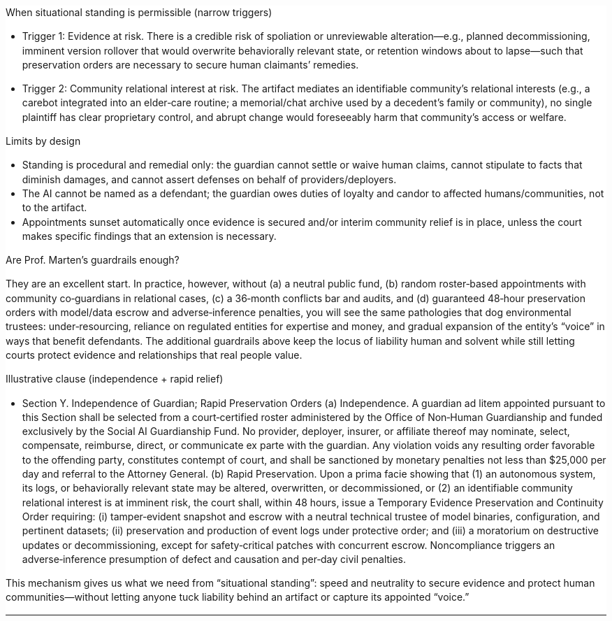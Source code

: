 When situational standing is permissible (narrow triggers)

- Trigger 1: Evidence at risk. There is a credible risk of spoliation or unreviewable alteration—e.g., planned decommissioning, imminent version rollover that would overwrite behaviorally relevant state, or retention windows about to lapse—such that preservation orders are necessary to secure human claimants’ remedies.

- Trigger 2: Community relational interest at risk. The artifact mediates an identifiable community’s relational interests (e.g., a carebot integrated into an elder‑care routine; a memorial/chat archive used by a decedent’s family or community), no single plaintiff has clear proprietary control, and abrupt change would foreseeably harm that community’s access or welfare.

Limits by design

- Standing is procedural and remedial only: the guardian cannot settle or waive human claims, cannot stipulate to facts that diminish damages, and cannot assert defenses on behalf of providers/deployers.
- The AI cannot be named as a defendant; the guardian owes duties of loyalty and candor to affected humans/communities, not to the artifact.
- Appointments sunset automatically once evidence is secured and/or interim community relief is in place, unless the court makes specific findings that an extension is necessary.

Are Prof. Marten’s guardrails enough?

They are an excellent start. In practice, however, without (a) a neutral public fund, (b) random roster‑based appointments with community co‑guardians in relational cases, (c) a 36‑month conflicts bar and audits, and (d) guaranteed 48‑hour preservation orders with model/data escrow and adverse‑inference penalties, you will see the same pathologies that dog environmental trustees: under‑resourcing, reliance on regulated entities for expertise and money, and gradual expansion of the entity’s “voice” in ways that benefit defendants. The additional guardrails above keep the locus of liability human and solvent while still letting courts protect evidence and relationships that real people value.

Illustrative clause (independence + rapid relief)

- Section Y. Independence of Guardian; Rapid Preservation Orders
  (a) Independence. A guardian ad litem appointed pursuant to this Section shall be selected from a court‑certified roster administered by the Office of Non‑Human Guardianship and funded exclusively by the Social AI Guardianship Fund. No provider, deployer, insurer, or affiliate thereof may nominate, select, compensate, reimburse, direct, or communicate ex parte with the guardian. Any violation voids any resulting order favorable to the offending party, constitutes contempt of court, and shall be sanctioned by monetary penalties not less than $25,000 per day and referral to the Attorney General.
  (b) Rapid Preservation. Upon a prima facie showing that (1) an autonomous system, its logs, or behaviorally relevant state may be altered, overwritten, or decommissioned, or (2) an identifiable community relational interest is at imminent risk, the court shall, within 48 hours, issue a Temporary Evidence Preservation and Continuity Order requiring: (i) tamper‑evident snapshot and escrow with a neutral technical trustee of model binaries, configuration, and pertinent datasets; (ii) preservation and production of event logs under protective order; and (iii) a moratorium on destructive updates or decommissioning, except for safety‑critical patches with concurrent escrow. Noncompliance triggers an adverse‑inference presumption of defect and causation and per‑day civil penalties.

This mechanism gives us what we need from “situational standing”: speed and neutrality to secure evidence and protect human communities—without letting anyone tuck liability behind an artifact or capture its appointed “voice.”

---
